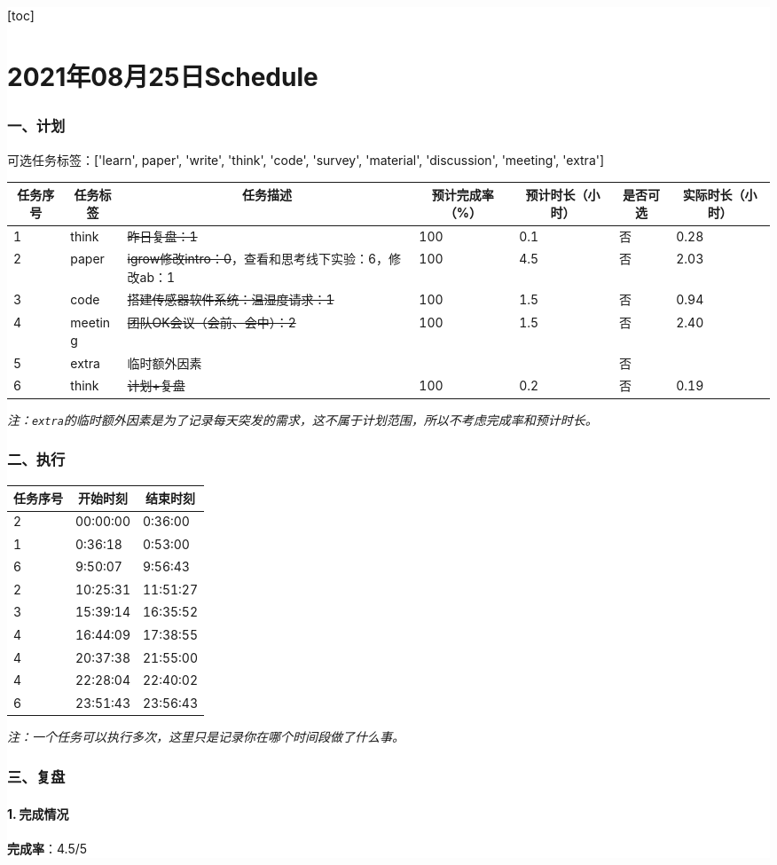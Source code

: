 [toc]

# 2021年08月25日Schedule

### 一、计划

可选任务标签：['learn', paper', 'write', 'think', 'code', 'survey', 'material', 'discussion', 'meeting', 'extra']

| 任务序号 | 任务标签 | 任务描述                                                | 预计完成率（%） | 预计时长（小时） | 是否可选 | 实际时长（小时） |
| -------- | -------- | ------------------------------------------------------- | --------------- | ---------------- | -------- | ---------------- |
|1|think|~~昨日复盘：1~~|100|0.1|否|0.28|
|2|paper|~~igrow修改intro：0~~，查看和思考线下实验：6，修改ab：1|100|4.5|否|2.03|
|3|code|~~搭建传感器软件系统：温湿度请求：1~~|100|1.5|否|0.94|
|4|meeting|~~团队OK会议（会前、会中）：2~~|100|1.5|否|2.40|
| 5        | extra    | 临时额外因素                                            |                 |                  | 否       |                  |
|6|think|~~计划+复盘~~|100|0.2|否|0.19|

*注：`extra`的临时额外因素是为了记录每天突发的需求，这不属于计划范围，所以不考虑完成率和预计时长。*

### 二、执行

| 任务序号 | 开始时刻 | 结束时刻 |
| -------- | -------- | -------- |
| 2        | 00:00:00 | 0:36:00  |
| 1        | 0:36:18  | 0:53:00  |
| 6        | 9:50:07  | 9:56:43  |
| 2        | 10:25:31 | 11:51:27 |
| 3        | 15:39:14 | 16:35:52 |
| 4        | 16:44:09 | 17:38:55 |
| 4        | 20:37:38 | 21:55:00 |
| 4        | 22:28:04 | 22:40:02 |
| 6        | 23:51:43 | 23:56:43 |

*注：一个任务可以执行多次，这里只是记录你在哪个时间段做了什么事。*

### 三、复盘

#### 1. 完成情况

**完成率**：4.5/5
